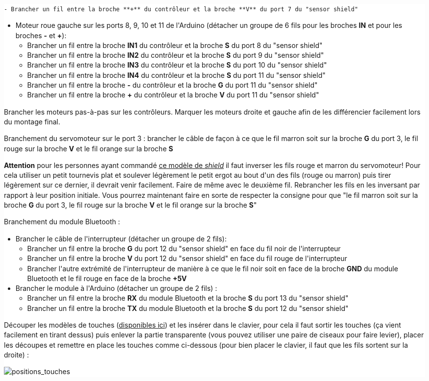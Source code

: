     - Brancher un fil entre la broche **+** du contrôleur et la broche **V** du port 7 du "sensor shield"
- Moteur roue gauche sur les ports 8, 9, 10 et 11 de l'Arduino (détacher un groupe de 6 fils pour les broches **IN** et pour les broches **-** et **+**):
    - Brancher un fil entre la broche **IN1** du contrôleur et la broche **S** du port 8 du "sensor shield"
    - Brancher un fil entre la broche **IN2** du contrôleur et la broche **S** du port 9 du "sensor shield"
    - Brancher un fil entre la broche **IN3** du contrôleur et la broche **S** du port 10 du "sensor shield"
    - Brancher un fil entre la broche **IN4** du contrôleur et la broche **S** du port 11 du "sensor shield"
    - Brancher un fil entre la broche **-** du contrôleur et la broche **G** du port 11 du "sensor shield"
    - Brancher un fil entre la broche **+** du contrôleur et la broche **V** du port 11 du "sensor shield"

Brancher les moteurs pas-à-pas sur les contrôleurs. Marquer les moteurs droite et gauche afin de les différencier facilement lors du montage final.

Branchement du servomoteur sur le port 3 : brancher le câble de façon à ce que le fil marron soit sur la broche **G** du port 3, le fil rouge sur la broche **V** et le fil orange sur la broche **S**

**Attention** pour les personnes ayant commandé [ce modèle de *shield*](https://fr.aliexpress.com/store/product/Nano-I-O-expansion-Shield-for-Arduino-Nano-V3-pinout-Assembled/1950989_32633286806.html) il faut inverser les fils rouge et marron du servomoteur! Pour cela utiliser un petit tournevis plat et soulever légèrement le petit ergot au bout d'un des fils (rouge ou marron) puis tirer légèrement sur ce dernier, il devrait venir facilement. Faire de même avec le deuxième fil. Rebrancher les fils en les inversant par rapport à leur position initiale. Vous pourrez maintenant faire en sorte de respecter la consigne pour que "le fil marron soit sur la broche **G** du port 3, le fil rouge sur la broche **V** et le fil orange sur la broche **S**"

Branchement du module Bluetooth :
- Brancher le câble de l'interrupteur (détacher un groupe de 2 fils):
    - Brancher un fil entre la broche **G** du port 12 du "sensor shield" en face du fil noir de l'interrupteur
    - Brancher un fil entre la broche **V** du port 12 du "sensor shield" en face du fil rouge de l'interrupteur
    - Brancher l'autre extrémité de l'interrupteur de manière à ce que le fil noir soit en face de la broche **GND** du module Bluetooth et le fil rouge en face de la broche **+5V**
- Brancher le module à l'Arduino (détacher un groupe de 2 fils) :
    - Brancher un fil entre la broche **RX** du module Bluetooth et la broche **S** du port 13 du "sensor shield"
    - Brancher un fil entre la broche **TX** du module Bluetooth et la broche **S** du port 12 du "sensor shield"

Découper les modèles de touches ([disponibles ici](https://github.com/Orange-OpenSource/oorobot/tree/master/doc/menu/menu.pdf)) et les insérer dans le clavier, pour cela il faut sortir les touches (ça vient facilement en tirant dessus) puis enlever la partie transparente (vous pouvez utiliser une paire de ciseaux pour faire levier), placer les découpes et remettre en place les touches comme ci-dessous (pour bien placer le clavier, il faut que les fils sortent sur la droite) :

![positions_touches](https://user-images.githubusercontent.com/16662847/42823193-384c217c-89dd-11e8-95d6-90f48b636311.jpg)
